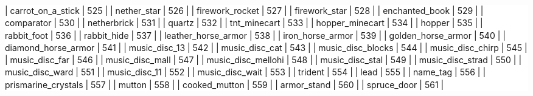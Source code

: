 | carrot_on_a_stick | 525 |
| nether_star | 526 |
| firework_rocket | 527 |
| firework_star | 528 |
| enchanted_book | 529 |
| comparator | 530 |
| netherbrick | 531 |
| quartz | 532 |
| tnt_minecart | 533 |
| hopper_minecart | 534 |
| hopper | 535 |
| rabbit_foot | 536 |
| rabbit_hide | 537 |
| leather_horse_armor | 538 |
| iron_horse_armor | 539 |
| golden_horse_armor | 540 |
| diamond_horse_armor | 541 |
| music_disc_13 | 542 |
| music_disc_cat | 543 |
| music_disc_blocks | 544 |
| music_disc_chirp | 545 |
| music_disc_far | 546 |
| music_disc_mall | 547 |
| music_disc_mellohi | 548 |
| music_disc_stal | 549 |
| music_disc_strad | 550 |
| music_disc_ward | 551 |
| music_disc_11 | 552 |
| music_disc_wait | 553 |
| trident | 554 |
| lead | 555 |
| name_tag | 556 |
| prismarine_crystals | 557 |
| mutton | 558 |
| cooked_mutton | 559 |
| armor_stand | 560 |
| spruce_door | 561 |